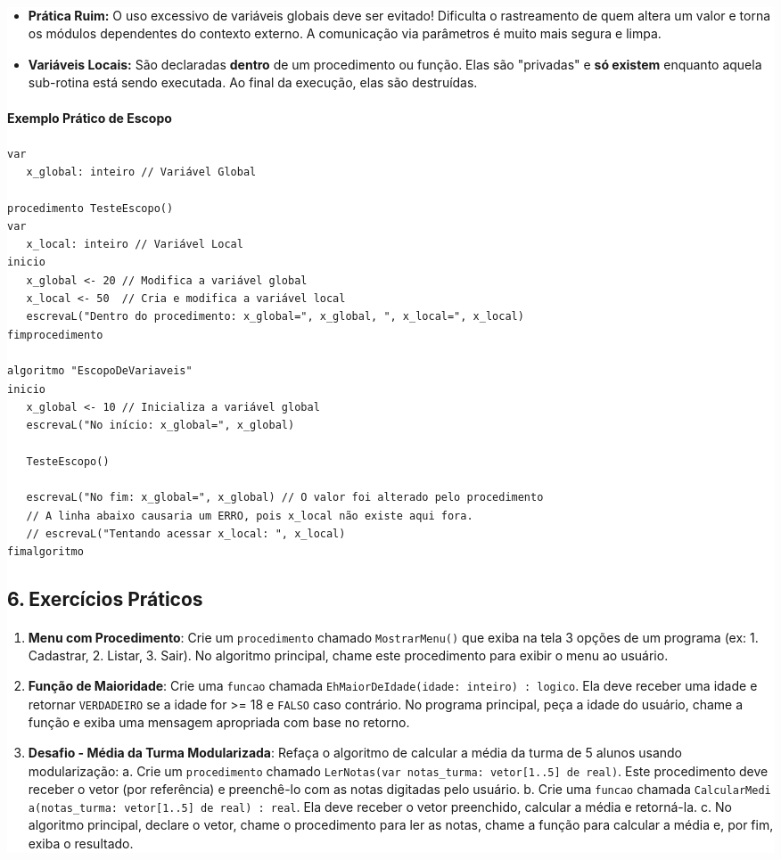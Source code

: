   - **Prática Ruim:** O uso excessivo de variáveis globais deve ser evitado! Dificulta o rastreamento de quem altera um valor e torna os módulos dependentes do contexto externo. A comunicação via parâmetros é muito mais segura e limpa.

- **Variáveis Locais:** São declaradas **dentro** de um procedimento ou função. Elas são "privadas" e **só existem** enquanto aquela sub-rotina está sendo executada. Ao final da execução, elas são destruídas.

#### Exemplo Prático de Escopo

```portugol
var
   x_global: inteiro // Variável Global

procedimento TesteEscopo()
var
   x_local: inteiro // Variável Local
inicio
   x_global <- 20 // Modifica a variável global
   x_local <- 50  // Cria e modifica a variável local
   escrevaL("Dentro do procedimento: x_global=", x_global, ", x_local=", x_local)
fimprocedimento

algoritmo "EscopoDeVariaveis"
inicio
   x_global <- 10 // Inicializa a variável global
   escrevaL("No início: x_global=", x_global)

   TesteEscopo()

   escrevaL("No fim: x_global=", x_global) // O valor foi alterado pelo procedimento
   // A linha abaixo causaria um ERRO, pois x_local não existe aqui fora.
   // escrevaL("Tentando acessar x_local: ", x_local)
fimalgoritmo
```

## 6. Exercícios Práticos

1.  **Menu com Procedimento**: Crie um `procedimento` chamado `MostrarMenu()` que exiba na tela 3 opções de um programa (ex: 1. Cadastrar, 2. Listar, 3. Sair). No algoritmo principal, chame este procedimento para exibir o menu ao usuário.

2.  **Função de Maioridade**: Crie uma `funcao` chamada `EhMaiorDeIdade(idade: inteiro) : logico`. Ela deve receber uma idade e retornar `VERDADEIRO` se a idade for >= 18 e `FALSO` caso contrário. No programa principal, peça a idade do usuário, chame a função e exiba uma mensagem apropriada com base no retorno.

3.  **Desafio - Média da Turma Modularizada**: Refaça o algoritmo de calcular a média da turma de 5 alunos usando modularização:
    a. Crie um `procedimento` chamado `LerNotas(var notas_turma: vetor[1..5] de real)`. Este procedimento deve receber o vetor (por referência) e preenchê-lo com as notas digitadas pelo usuário.
    b. Crie uma `funcao` chamada `CalcularMedia(notas_turma: vetor[1..5] de real) : real`. Ela deve receber o vetor preenchido, calcular a média e retorná-la.
    c. No algoritmo principal, declare o vetor, chame o procedimento para ler as notas, chame a função para calcular a média e, por fim, exiba o resultado.
